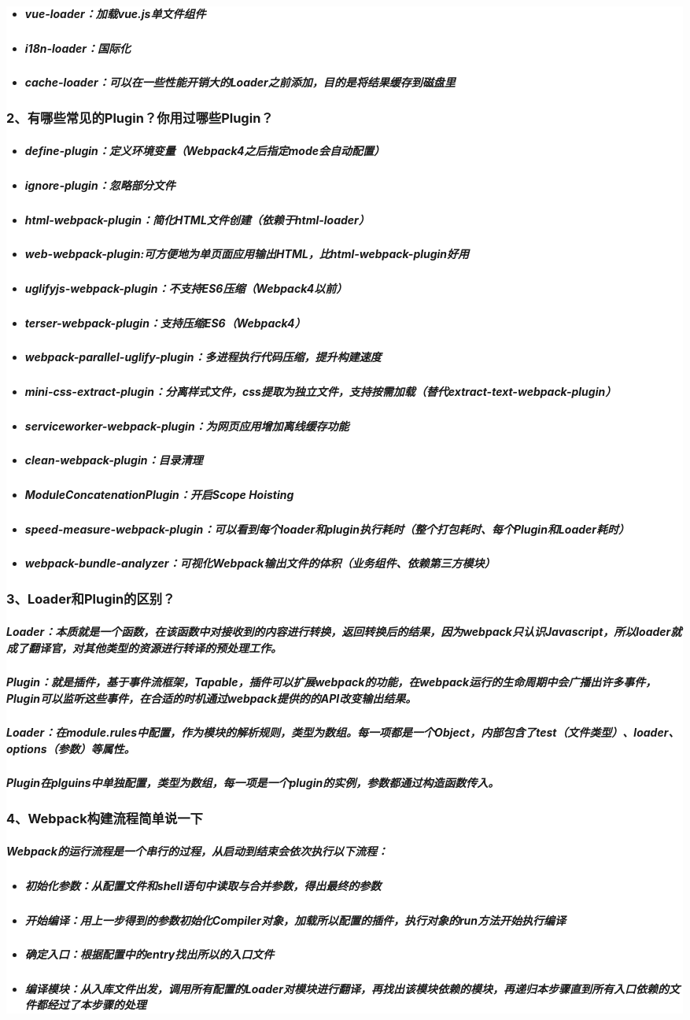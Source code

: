 - ##### vue-loader：加载vue.js单文件组件

- ##### i18n-loader：国际化

- ##### cache-loader：可以在一些性能开销大的Loader之前添加，目的是将结果缓存到磁盘里

### 2、有哪些常见的Plugin？你用过哪些Plugin？

- ##### define-plugin：定义环境变量（Webpack4之后指定mode会自动配置）

- ##### ignore-plugin：忽略部分文件

- ##### html-webpack-plugin：简化HTML文件创建（依赖于html-loader）

- ##### web-webpack-plugin:可方便地为单页面应用输出HTML，比html-webpack-plugin好用

- ##### uglifyjs-webpack-plugin：不支持ES6压缩（Webpack4以前）

- ##### terser-webpack-plugin：支持压缩ES6（Webpack4）

- ##### webpack-parallel-uglify-plugin：多进程执行代码压缩，提升构建速度

- ##### mini-css-extract-plugin：分离样式文件，css提取为独立文件，支持按需加载（替代extract-text-webpack-plugin）

- ##### serviceworker-webpack-plugin：为网页应用增加离线缓存功能

- ##### clean-webpack-plugin：目录清理

- ##### ModuleConcatenationPlugin：开启Scope Hoisting

- ##### speed-measure-webpack-plugin：可以看到每个loader和plugin执行耗时（整个打包耗时、每个Plugin和Loader耗时）

- ##### webpack-bundle-analyzer：可视化Webpack输出文件的体积（业务组件、依赖第三方模块）

### 3、Loader和Plugin的区别？

##### Loader：本质就是一个函数，在该函数中对接收到的内容进行转换，返回转换后的结果，因为webpack只认识Javascript，所以loader就成了翻译官，对其他类型的资源进行转译的预处理工作。

##### Plugin：就是插件，基于事件流框架，Tapable，插件可以扩展webpack的功能，在webpack运行的生命周期中会广播出许多事件，Plugin可以监听这些事件，在合适的时机通过webpack提供的的API改变输出结果。

##### Loader：在module.rules中配置，作为模块的解析规则，类型为数组。每一项都是一个Object，内部包含了test（文件类型）、loader、options（参数）等属性。

##### Plugin在plguins中单独配置，类型为数组，每一项是一个plugin的实例，参数都通过构造函数传入。

### 4、Webpack构建流程简单说一下

##### Webpack的运行流程是一个串行的过程，从启动到结束会依次执行以下流程：

- ##### 初始化参数：从配置文件和shell语句中读取与合并参数，得出最终的参数

- ##### 开始编译：用上一步得到的参数初始化Compiler对象，加载所以配置的插件，执行对象的run方法开始执行编译

- ##### 确定入口：根据配置中的entry找出所以的入口文件

- ##### 编译模块：从入库文件出发，调用所有配置的Loader对模块进行翻译，再找出该模块依赖的模块，再递归本步骤直到所有入口依赖的文件都经过了本步骤的处理
